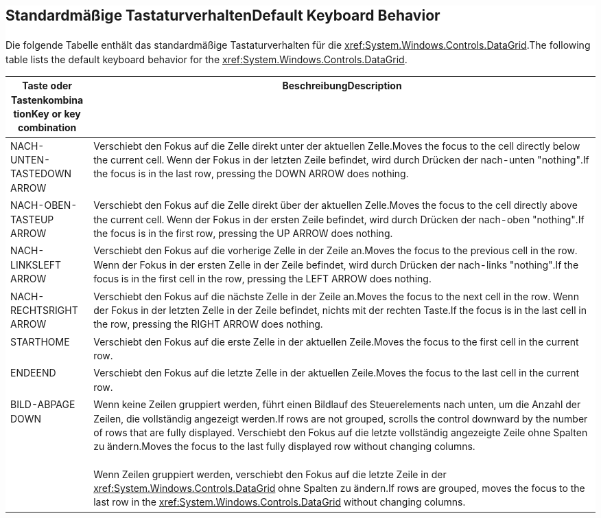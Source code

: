 ## <a name="default-keyboard-behavior"></a><span data-ttu-id="8c389-109">Standardmäßige Tastaturverhalten</span><span class="sxs-lookup"><span data-stu-id="8c389-109">Default Keyboard Behavior</span></span>  
 <span data-ttu-id="8c389-110">Die folgende Tabelle enthält das standardmäßige Tastaturverhalten für die <xref:System.Windows.Controls.DataGrid>.</span><span class="sxs-lookup"><span data-stu-id="8c389-110">The following table lists the default keyboard behavior for the <xref:System.Windows.Controls.DataGrid>.</span></span>  
  
|<span data-ttu-id="8c389-111">Taste oder Tastenkombination</span><span class="sxs-lookup"><span data-stu-id="8c389-111">Key or key combination</span></span>|<span data-ttu-id="8c389-112">Beschreibung</span><span class="sxs-lookup"><span data-stu-id="8c389-112">Description</span></span>|  
|----------------------------|-----------------|  
|<span data-ttu-id="8c389-113">NACH-UNTEN-TASTE</span><span class="sxs-lookup"><span data-stu-id="8c389-113">DOWN ARROW</span></span>|<span data-ttu-id="8c389-114">Verschiebt den Fokus auf die Zelle direkt unter der aktuellen Zelle.</span><span class="sxs-lookup"><span data-stu-id="8c389-114">Moves the focus to the cell directly below the current cell.</span></span> <span data-ttu-id="8c389-115">Wenn der Fokus in der letzten Zeile befindet, wird durch Drücken der nach-unten "nothing".</span><span class="sxs-lookup"><span data-stu-id="8c389-115">If the focus is in the last row, pressing the DOWN ARROW does nothing.</span></span>|  
|<span data-ttu-id="8c389-116">NACH-OBEN-TASTE</span><span class="sxs-lookup"><span data-stu-id="8c389-116">UP ARROW</span></span>|<span data-ttu-id="8c389-117">Verschiebt den Fokus auf die Zelle direkt über der aktuellen Zelle.</span><span class="sxs-lookup"><span data-stu-id="8c389-117">Moves the focus to the cell directly above the current cell.</span></span> <span data-ttu-id="8c389-118">Wenn der Fokus in der ersten Zeile befindet, wird durch Drücken der nach-oben "nothing".</span><span class="sxs-lookup"><span data-stu-id="8c389-118">If the focus is in the first row, pressing the UP ARROW does nothing.</span></span>|  
|<span data-ttu-id="8c389-119">NACH-LINKS</span><span class="sxs-lookup"><span data-stu-id="8c389-119">LEFT ARROW</span></span>|<span data-ttu-id="8c389-120">Verschiebt den Fokus auf die vorherige Zelle in der Zeile an.</span><span class="sxs-lookup"><span data-stu-id="8c389-120">Moves the focus to the previous cell in the row.</span></span> <span data-ttu-id="8c389-121">Wenn der Fokus in der ersten Zelle in der Zeile befindet, wird durch Drücken der nach-links "nothing".</span><span class="sxs-lookup"><span data-stu-id="8c389-121">If the focus is in the first cell in the row, pressing the LEFT ARROW does nothing.</span></span>|  
|<span data-ttu-id="8c389-122">NACH-RECHTS</span><span class="sxs-lookup"><span data-stu-id="8c389-122">RIGHT ARROW</span></span>|<span data-ttu-id="8c389-123">Verschiebt den Fokus auf die nächste Zelle in der Zeile an.</span><span class="sxs-lookup"><span data-stu-id="8c389-123">Moves the focus to the next cell in the row.</span></span> <span data-ttu-id="8c389-124">Wenn der Fokus in der letzten Zelle in der Zeile befindet, nichts mit der rechten Taste.</span><span class="sxs-lookup"><span data-stu-id="8c389-124">If the focus is in the last cell in the row, pressing the RIGHT ARROW does nothing.</span></span>|  
|<span data-ttu-id="8c389-125">START</span><span class="sxs-lookup"><span data-stu-id="8c389-125">HOME</span></span>|<span data-ttu-id="8c389-126">Verschiebt den Fokus auf die erste Zelle in der aktuellen Zeile.</span><span class="sxs-lookup"><span data-stu-id="8c389-126">Moves the focus to the first cell in the current row.</span></span>|  
|<span data-ttu-id="8c389-127">ENDE</span><span class="sxs-lookup"><span data-stu-id="8c389-127">END</span></span>|<span data-ttu-id="8c389-128">Verschiebt den Fokus auf die letzte Zelle in der aktuellen Zeile.</span><span class="sxs-lookup"><span data-stu-id="8c389-128">Moves the focus to the last cell in the current row.</span></span>|  
|<span data-ttu-id="8c389-129">BILD-AB</span><span class="sxs-lookup"><span data-stu-id="8c389-129">PAGE DOWN</span></span>|<span data-ttu-id="8c389-130">Wenn keine Zeilen gruppiert werden, führt einen Bildlauf des Steuerelements nach unten, um die Anzahl der Zeilen, die vollständig angezeigt werden.</span><span class="sxs-lookup"><span data-stu-id="8c389-130">If rows are not grouped, scrolls the control downward by the number of rows that are fully displayed.</span></span> <span data-ttu-id="8c389-131">Verschiebt den Fokus auf die letzte vollständig angezeigte Zeile ohne Spalten zu ändern.</span><span class="sxs-lookup"><span data-stu-id="8c389-131">Moves the focus to the last fully displayed row without changing columns.</span></span><br /><br /> <span data-ttu-id="8c389-132">Wenn Zeilen gruppiert werden, verschiebt den Fokus auf die letzte Zeile in der <xref:System.Windows.Controls.DataGrid> ohne Spalten zu ändern.</span><span class="sxs-lookup"><span data-stu-id="8c389-132">If rows are grouped, moves the focus to the last row in the <xref:System.Windows.Controls.DataGrid> without changing columns.</span></span>|  